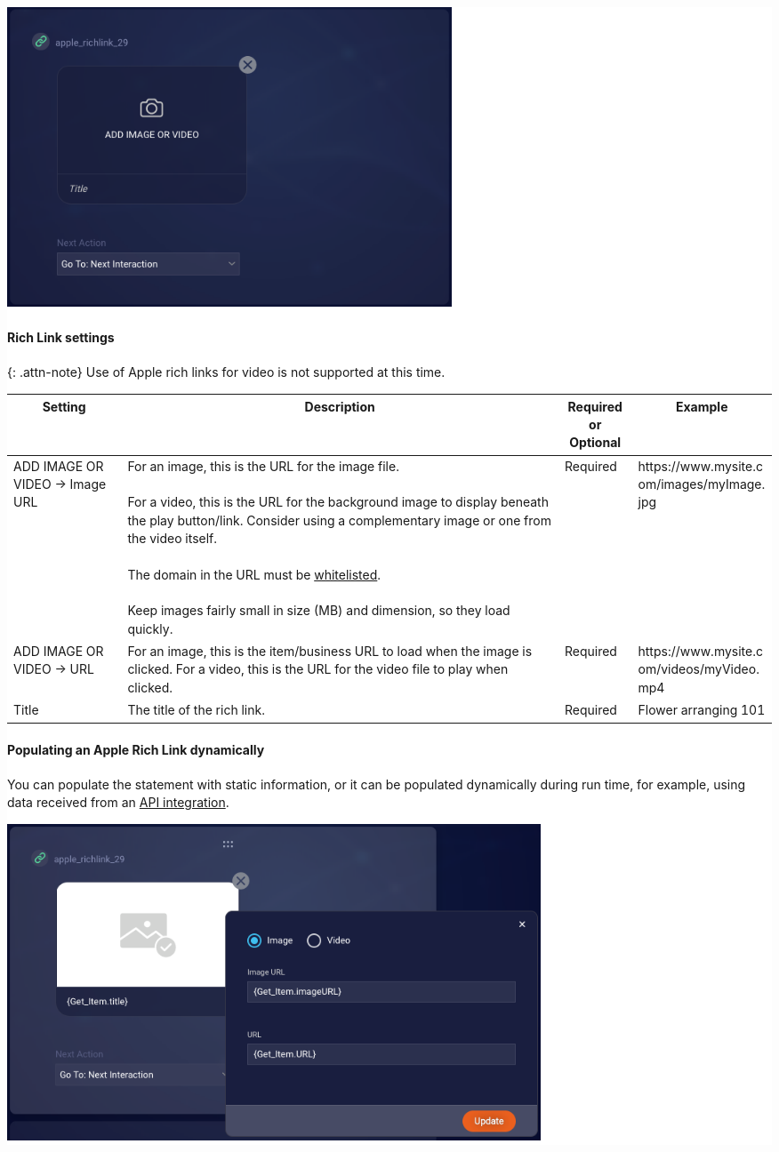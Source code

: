 <img loading="lazy" style="width:500px" src="img/ConvoBuilder/statements_richLink2.png" alt="The default configuration of an Apple rich link">

#### Rich Link settings

{: .attn-note}
Use of Apple rich links for video is not supported at this time.

| Setting | Description | Required or Optional | Example |
| --- | --- | --- | --- |
| ADD IMAGE OR VIDEO → Image URL | For an image, this is the URL for the image file. <br><br>For a video, this is the URL for the background image to display beneath the play button/link. Consider using a complementary image or one from the video itself. <br><br>The domain in the URL must be [whitelisted](conversation-builder-networking-security.html#whitelisting-rich-media).<br><br>Keep images fairly small in size \(MB\) and dimension, so they load quickly. | Required | https://www\.mysite\.com/images/myImage\.jpg |
| ADD IMAGE OR VIDEO → URL | For an image, this is the item/business URL to load when the image is clicked. For a video, this is the URL for the video file to play when clicked. | Required | https://www\.mysite\.com/videos/myVideo\.mp4 |
| Title | The title of the rich link. | Required | Flower arranging 101 |

#### Populating an Apple Rich Link dynamically

You can populate the statement with static information, or it can be populated dynamically during run time, for example, using data received from an [API integration](conversation-builder-integrations-api-integrations.html).

<img loading="lazy" style="width:600px" src="img/ConvoBuilder/statements_richLink3.png" alt="An example of well-formed syntax for populating a rich link dynamically">